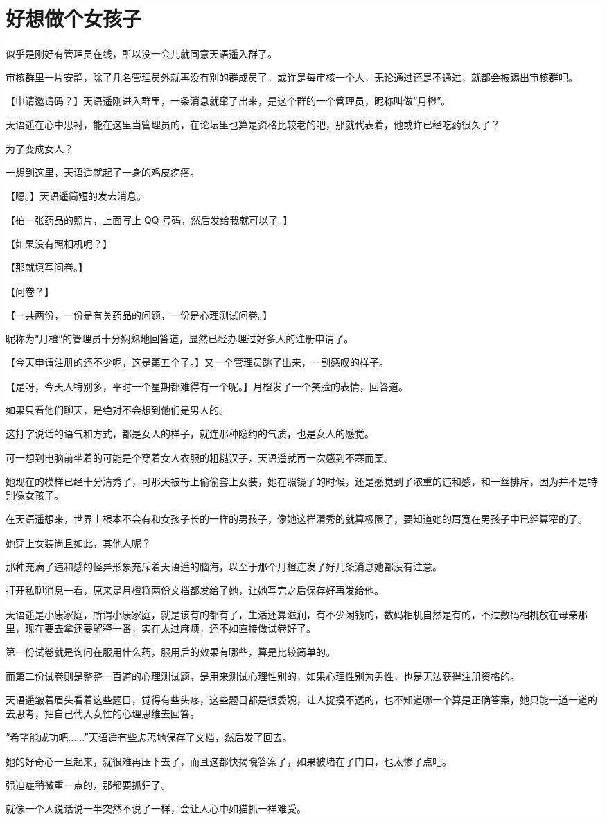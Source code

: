 # 好想做个女孩子

似乎是刚好有管理员在线，所以没一会儿就同意天语遥入群了。

审核群里一片安静，除了几名管理员外就再没有别的群成员了，或许是每审核一个人，无论通过还是不通过，就都会被踢出审核群吧。

【申请邀请码？】天语遥刚进入群里，一条消息就窜了出来，是这个群的一个管理员，昵称叫做“月橙”。

天语遥在心中思衬，能在这里当管理员的，在论坛里也算是资格比较老的吧，那就代表着，他或许已经吃药很久了？

为了变成女人？

一想到这里，天语遥就起了一身的鸡皮疙瘩。

【嗯。】天语遥简短的发去消息。

【拍一张药品的照片，上面写上 QQ 号码，然后发给我就可以了。】

【如果没有照相机呢？】

【那就填写问卷。】

【问卷？】

【一共两份，一份是有关药品的问题，一份是心理测试问卷。】

昵称为“月橙”的管理员十分娴熟地回答道，显然已经办理过好多人的注册申请了。

【今天申请注册的还不少呢，这是第五个了。】又一个管理员跳了出来，一副感叹的样子。

【是呀，今天人特别多，平时一个星期都难得有一个呢。】月橙发了一个笑脸的表情，回答道。

如果只看他们聊天，是绝对不会想到他们是男人的。

这打字说话的语气和方式，都是女人的样子，就连那种隐约的气质，也是女人的感觉。

可一想到电脑前坐着的可能是个穿着女人衣服的粗糙汉子，天语遥就再一次感到不寒而栗。

她现在的模样已经十分清秀了，可那天被母上偷偷套上女装，她在照镜子的时候，还是感觉到了浓重的违和感，和一丝排斥，因为并不是特别像女孩子。

在天语遥想来，世界上根本不会有和女孩子长的一样的男孩子，像她这样清秀的就算极限了，要知道她的肩宽在男孩子中已经算窄的了。

她穿上女装尚且如此，其他人呢？

那种充满了违和感的怪异形象充斥着天语遥的脑海，以至于那个月橙连发了好几条消息她都没有注意。

打开私聊消息一看，原来是月橙将两份文档都发给了她，让她写完之后保存好再发给他。

天语遥是小康家庭，所谓小康家庭，就是该有的都有了，生活还算滋润，有不少闲钱的，数码相机自然是有的，不过数码相机放在母亲那里，现在要去拿还要解释一番，实在太过麻烦，还不如直接做试卷好了。

第一份试卷就是询问在服用什么药，服用后的效果有哪些，算是比较简单的。

而第二份试卷则是整整一百道的心理测试题，是用来测试心理性别的，如果心理性别为男性，也是无法获得注册资格的。

天语遥皱着眉头看着这些题目，觉得有些头疼，这些题目都是很委婉，让人捉摸不透的，也不知道哪一个算是正确答案，她只能一道一道的去思考，把自己代入女性的心理思维去回答。

“希望能成功吧……”天语遥有些忐忑地保存了文档，然后发了回去。

她的好奇心一旦起来，就很难再压下去了，而且这都快揭晓答案了，如果被堵在了门口，也太惨了点吧。

强迫症稍微重一点的，那都要抓狂了。

就像一个人说话说一半突然不说了一样，会让人心中如猫抓一样难受。
